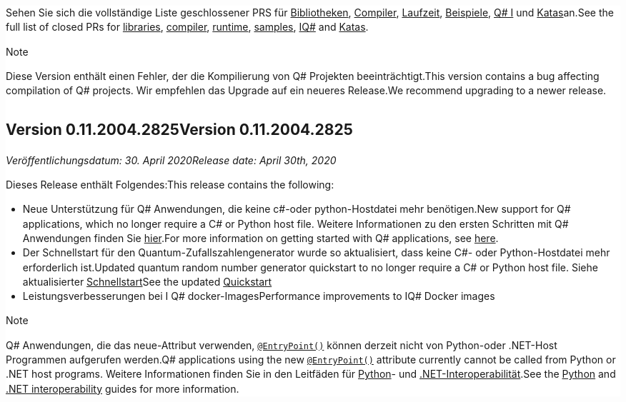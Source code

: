 <span data-ttu-id="1b4d2-203">Sehen Sie sich die vollständige Liste geschlossener PRS für [Bibliotheken](https://github.com/Microsoft/QuantumLibraries/pulls?q=is%3Apr+is%3Aclosed), [Compiler](https://github.com/microsoft/qsharp-compiler/pulls?q=is%3Apr+is%3Aclosed), [Laufzeit](https://github.com/microsoft/qsharp-runtime/pulls?q=is%3Apr+is%3Aclosed), [Beispiele](https://github.com/Microsoft/Quantum/pulls?q=is%3Apr+is%3Aclosed), [ Q# I](https://github.com/microsoft/iqsharp/pulls?q=is%3Apr+is%3Aclosed) und [Katas](https://github.com/microsoft/QuantumKatas/pulls?q=is%3Apr+is%3Aclosed)an.</span><span class="sxs-lookup"><span data-stu-id="1b4d2-203">See the full list of closed PRs for [libraries](https://github.com/Microsoft/QuantumLibraries/pulls?q=is%3Apr+is%3Aclosed), [compiler](https://github.com/microsoft/qsharp-compiler/pulls?q=is%3Apr+is%3Aclosed), [runtime](https://github.com/microsoft/qsharp-runtime/pulls?q=is%3Apr+is%3Aclosed), [samples](https://github.com/Microsoft/Quantum/pulls?q=is%3Apr+is%3Aclosed), [IQ#](https://github.com/microsoft/iqsharp/pulls?q=is%3Apr+is%3Aclosed) and [Katas](https://github.com/microsoft/QuantumKatas/pulls?q=is%3Apr+is%3Aclosed).</span></span>  

> [!NOTE]
> <span data-ttu-id="1b4d2-204">Diese Version enthält einen Fehler, der die Kompilierung von Q# Projekten beeinträchtigt.</span><span class="sxs-lookup"><span data-stu-id="1b4d2-204">This version contains a bug affecting compilation of Q# projects.</span></span> <span data-ttu-id="1b4d2-205">Wir empfehlen das Upgrade auf ein neueres Release.</span><span class="sxs-lookup"><span data-stu-id="1b4d2-205">We recommend upgrading to a newer release.</span></span>

## <a name="version-01120042825"></a><span data-ttu-id="1b4d2-206">Version 0.11.2004.2825</span><span class="sxs-lookup"><span data-stu-id="1b4d2-206">Version 0.11.2004.2825</span></span>

<span data-ttu-id="1b4d2-207">*Veröffentlichungsdatum: 30. April 2020*</span><span class="sxs-lookup"><span data-stu-id="1b4d2-207">*Release date: April 30th, 2020*</span></span>

<span data-ttu-id="1b4d2-208">Dieses Release enthält Folgendes:</span><span class="sxs-lookup"><span data-stu-id="1b4d2-208">This release contains the following:</span></span>

- <span data-ttu-id="1b4d2-209">Neue Unterstützung für Q# Anwendungen, die keine c#-oder python-Hostdatei mehr benötigen.</span><span class="sxs-lookup"><span data-stu-id="1b4d2-209">New support for Q# applications, which no longer require a C# or Python host file.</span></span> <span data-ttu-id="1b4d2-210">Weitere Informationen zu den ersten Schritten mit Q# Anwendungen finden Sie [hier](xref:microsoft.quantum.install.standalone).</span><span class="sxs-lookup"><span data-stu-id="1b4d2-210">For more information on getting started with Q# applications, see [here](xref:microsoft.quantum.install.standalone).</span></span>
- <span data-ttu-id="1b4d2-211">Der Schnellstart für den Quantum-Zufallszahlengenerator wurde so aktualisiert, dass keine C#- oder Python-Hostdatei mehr erforderlich ist.</span><span class="sxs-lookup"><span data-stu-id="1b4d2-211">Updated quantum random number generator quickstart to no longer require a C# or Python host file.</span></span> <span data-ttu-id="1b4d2-212">Siehe aktualisierter [Schnellstart](xref:microsoft.quantum.quickstarts.qrng)</span><span class="sxs-lookup"><span data-stu-id="1b4d2-212">See the updated  [Quickstart](xref:microsoft.quantum.quickstarts.qrng)</span></span>
- <span data-ttu-id="1b4d2-213">Leistungsverbesserungen bei I Q# docker-Images</span><span class="sxs-lookup"><span data-stu-id="1b4d2-213">Performance improvements to IQ# Docker images</span></span>

> [!NOTE]
> <span data-ttu-id="1b4d2-214">Q# Anwendungen, die das neue-Attribut verwenden, [`@EntryPoint()`](xref:Microsoft.Quantum.Core.EntryPoint) können derzeit nicht von Python-oder .NET-Host Programmen aufgerufen werden.</span><span class="sxs-lookup"><span data-stu-id="1b4d2-214">Q# applications using the new [`@EntryPoint()`](xref:Microsoft.Quantum.Core.EntryPoint) attribute currently cannot be called from Python or .NET host programs.</span></span>
> <span data-ttu-id="1b4d2-215">Weitere Informationen finden Sie in den Leitfäden für [Python](xref:microsoft.quantum.install.python)- und [.NET-Interoperabilität](xref:microsoft.quantum.install.cs).</span><span class="sxs-lookup"><span data-stu-id="1b4d2-215">See the [Python](xref:microsoft.quantum.install.python) and [.NET interoperability](xref:microsoft.quantum.install.cs) guides for more information.</span></span>
